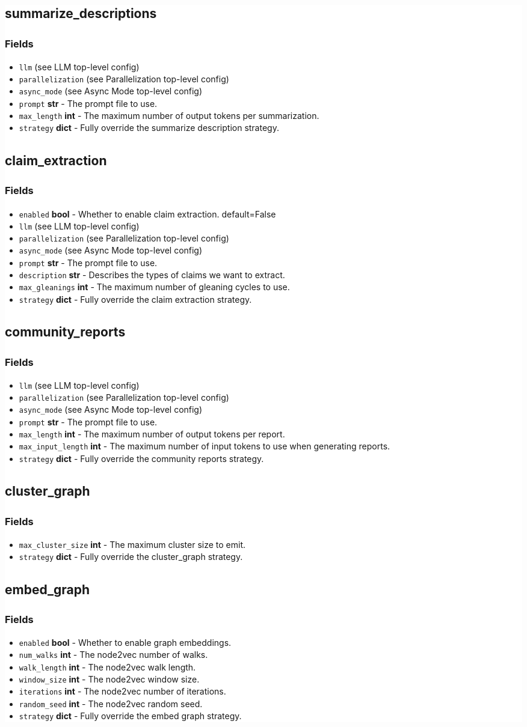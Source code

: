 ## summarize_descriptions

### Fields

- `llm` (see LLM top-level config)
- `parallelization` (see Parallelization top-level config)
- `async_mode` (see Async Mode top-level config)
- `prompt` **str** - The prompt file to use.
- `max_length` **int** - The maximum number of output tokens per summarization.
- `strategy` **dict** - Fully override the summarize description strategy.

## claim_extraction

### Fields

- `enabled` **bool** - Whether to enable claim extraction. default=False
- `llm` (see LLM top-level config)
- `parallelization` (see Parallelization top-level config)
- `async_mode` (see Async Mode top-level config)
- `prompt` **str** - The prompt file to use.
- `description` **str** - Describes the types of claims we want to extract.
- `max_gleanings` **int** - The maximum number of gleaning cycles to use.
- `strategy` **dict** - Fully override the claim extraction strategy.

## community_reports

### Fields

- `llm` (see LLM top-level config)
- `parallelization` (see Parallelization top-level config)
- `async_mode` (see Async Mode top-level config)
- `prompt` **str** - The prompt file to use.
- `max_length` **int** - The maximum number of output tokens per report.
- `max_input_length` **int** - The maximum number of input tokens to use when generating reports.
- `strategy` **dict** - Fully override the community reports strategy.

## cluster_graph

### Fields

- `max_cluster_size` **int** - The maximum cluster size to emit.
- `strategy` **dict** - Fully override the cluster_graph strategy.

## embed_graph

### Fields

- `enabled` **bool** - Whether to enable graph embeddings.
- `num_walks` **int** - The node2vec number of walks.
- `walk_length` **int** - The node2vec walk length.
- `window_size` **int** - The node2vec window size.
- `iterations` **int** - The node2vec number of iterations.
- `random_seed` **int** - The node2vec random seed.
- `strategy` **dict** - Fully override the embed graph strategy.
